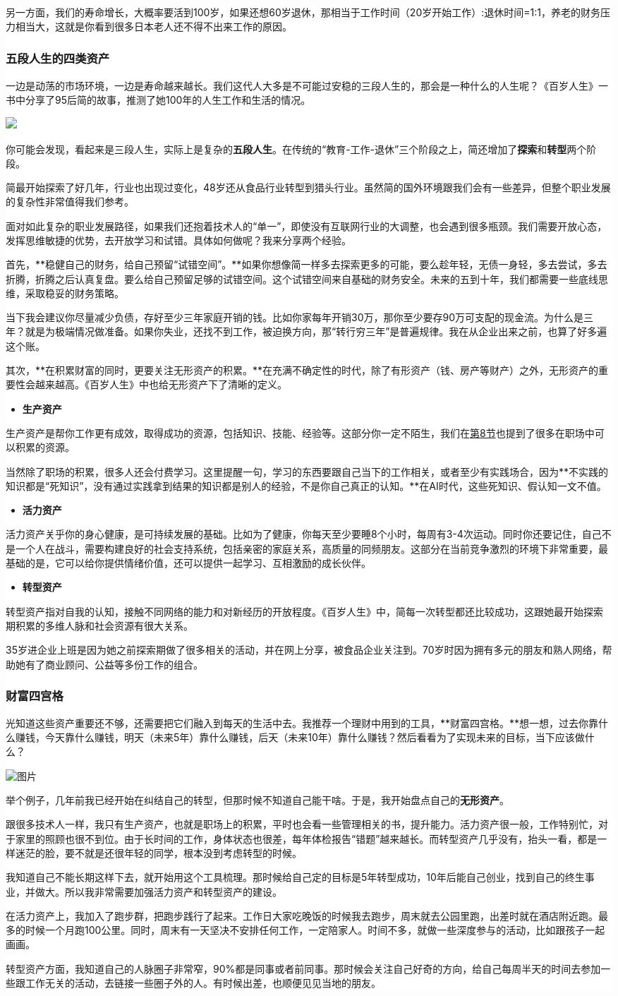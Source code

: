 另一方面，我们的寿命增长，大概率要活到100岁，如果还想60岁退休，那相当于工作时间（20岁开始工作）:退休时间=1:1，养老的财务压力相当大，这就是你看到很多日本老人还不得不出来工作的原因。

### 五段人生的四类资产

一边是动荡的市场环境，一边是寿命越来越长。我们这代人大多是不可能过安稳的三段人生的，那会是一种什么的人生呢？《百岁人生》一书中分享了95后简的故事，推测了她100年的人生工作和生活的情况。

![](https://static001.geekbang.org/resource/image/d6/01/d6379e0dab0212928d1b288c633yy601.png?wh=3788x2456)

你可能会发现，看起来是三段人生，实际上是复杂的**五段人生**。在传统的“教育-工作-退休”三个阶段之上，简还增加了**探索**和**转型**两个阶段。

简最开始探索了好几年，行业也出现过变化，48岁还从食品行业转型到猎头行业。虽然简的国外环境跟我们会有一些差异，但整个职业发展的复杂性非常值得我们参考。

面对如此复杂的职业发展路径，如果我们还抱着技术人的“单一”，即使没有互联网行业的大调整，也会遇到很多瓶颈。我们需要开放心态，发挥思维敏捷的优势，去开放学习和试错。具体如何做呢？我来分享两个经验。

首先，**稳健自己的财务，给自己预留“试错空间”。**如果你想像简一样多去探索更多的可能，要么趁年轻，无债一身轻，多去尝试，多去折腾，折腾之后认真复盘。要么给自己预留足够的试错空间。这个试错空间来自基础的财务安全。未来的五到十年，我们都需要一些底线思维，采取稳妥的财务策略。

当下我会建议你尽量减少负债，存好至少三年家庭开销的钱。比如你家每年开销30万，那你至少要存90万可支配的现金流。为什么是三年？就是为极端情况做准备。如果你失业，还找不到工作，被迫换方向，那“转行穷三年”是普遍规律。我在从企业出来之前，也算了好多遍这个账。

其次，**在积累财富的同时，更要关注无形资产的积累。**在充满不确定性的时代，除了有形资产（钱、房产等财产）之外，无形资产的重要性会越来越高。《百岁人生》中也给无形资产下了清晰的定义。

- **生产资产**

生产资产是帮你工作更有成效，取得成功的资源，包括知识、技能、经验等。这部分你一定不陌生，我们在[第8节](https://time.geekbang.org/column/article/740368)也提到了很多在职场中可以积累的资源。

当然除了职场的积累，很多人还会付费学习。这里提醒一句，学习的东西要跟自己当下的工作相关，或者至少有实践场合，因为**不实践的知识都是“死知识”，没有通过实践拿到结果的知识都是别人的经验，不是你自己真正的认知。**在AI时代，这些死知识、假认知一文不值。

- **活力资产**

活力资产关乎你的身心健康，是可持续发展的基础。比如为了健康，你每天至少要睡8个小时，每周有3-4次运动。同时你还要记住，自己不是一个人在战斗，需要构建良好的社会支持系统，包括亲密的家庭关系，高质量的同频朋友。这部分在当前竞争激烈的环境下非常重要，最基础的是，它可以给你提供情绪价值，还可以提供一起学习、互相激励的成长伙伴。

- **转型资产**

转型资产指对自我的认知，接触不同网络的能力和对新经历的开放程度。《百岁人生》中，简每一次转型都还比较成功，这跟她最开始探索期积累的多维人脉和社会资源有很大关系。

35岁进企业上班是因为她之前探索期做了很多相关的活动，并在网上分享，被食品企业关注到。70岁时因为拥有多元的朋友和熟人网络，帮助她有了商业顾问、公益等多份工作的组合。

### 财富四宫格

光知道这些资产重要还不够，还需要把它们融入到每天的生活中去。我推荐一个理财中用到的工具，**财富四宫格。**想一想，过去你靠什么赚钱，今天靠什么赚钱，明天（未来5年）靠什么赚钱，后天（未来10年）靠什么赚钱？然后看看为了实现未来的目标，当下应该做什么？

![图片](https://static001.geekbang.org/resource/image/6a/df/6a3722b55a6e42d11f047f5fe5df88df.png?wh=1920x1156)

举个例子，几年前我已经开始在纠结自己的转型，但那时候不知道自己能干啥。于是，我开始盘点自己的**无形资产**。

跟很多技术人一样，我只有生产资产，也就是职场上的积累，平时也会看一些管理相关的书，提升能力。活力资产很一般，工作特别忙，对于家里的照顾也很不到位。由于长时间的工作，身体状态也很差，每年体检报告“错题”越来越长。而转型资产几乎没有，抬头一看，都是一样迷茫的脸，要不就是还很年轻的同学，根本没到考虑转型的时候。

我知道自己不能长期这样下去，就开始用这个工具梳理。那时候给自己定的目标是5年转型成功，10年后能自己创业，找到自己的终生事业，并做大。所以我非常需要加强活力资产和转型资产的建设。

在活力资产上，我加入了跑步群，把跑步践行了起来。工作日大家吃晚饭的时候我去跑步，周末就去公园里跑，出差时就在酒店附近跑。最多的时候一个月跑100公里。同时，周末有一天坚决不安排任何工作，一定陪家人。时间不多，就做一些深度参与的活动，比如跟孩子一起画画。

转型资产方面，我知道自己的人脉圈子非常窄，90%都是同事或者前同事。那时候会关注自己好奇的方向，给自己每周半天的时间去参加一些跟工作无关的活动，去链接一些圈子外的人。有时候出差，也顺便见见当地的朋友。
